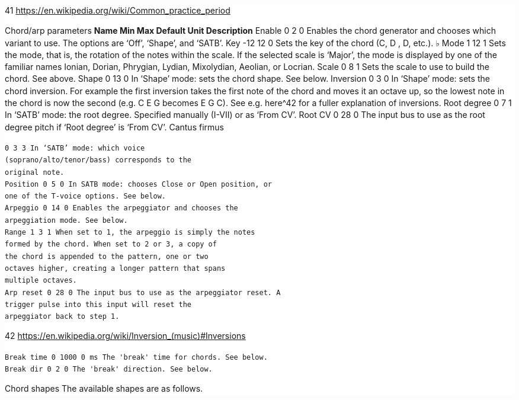 41 https://en.wikipedia.org/wiki/Common_practice_period


Chord/arp parameters
**Name Min Max Default Unit Description**
Enable 0 2 0 Enables the chord generator and chooses which
variant to use. The options are ‘Off’, ‘Shape’, and
‘SATB’.
Key -12 12 0 Sets the key of the chord (C, D , D, etc.). ♭
Mode 1 12 1 Sets the mode, that is, the rotation of the notes
within the scale. If the selected scale is ‘Major’, the
mode is displayed by one of the familiar names
Ionian, Dorian, Phrygian, Lydian, Mixolydian,
Aeolian, or Locrian.
Scale 0 8 1 Sets the scale to use to build the chord. See above.
Shape 0 13 0 In ‘Shape’ mode: sets the chord shape. See below.
Inversion 0 3 0 In ‘Shape’ mode: sets the chord inversion. For
example the first inversion takes the first note of
the chord and moves it an octave up, so the lowest
note in the chord is now the second (e.g. C E G
becomes E G C). See e.g. here^42 for a fuller
explanation of inversions.
Root
degree
0 7 1 In ‘SATB’ mode: the root degree. Specified
manually (I-VII) or as ‘From CV’.
Root CV 0 28 0 The input bus to use as the root degree pitch if
‘Root degree’ is ‘From CV’.
Cantus
firmus

```
0 3 3 In ‘SATB’ mode: which voice
(soprano/alto/tenor/bass) corresponds to the
original note.
Position 0 5 0 In SATB mode: chooses Close or Open position, or
one of the T-voice options. See below.
Arpeggio 0 14 0 Enables the arpeggiator and chooses the
arpeggiation mode. See below.
Range 1 3 1 When set to 1, the arpeggio is simply the notes
formed by the chord. When set to 2 or 3, a copy of
the chord is appended to the pattern, one or two
octaves higher, creating a longer pattern that spans
multiple octaves.
Arp reset 0 28 0 The input bus to use as the arpeggiator reset. A
trigger pulse into this input will reset the
arpeggiator back to step 1.
```
42 https://en.wikipedia.org/wiki/Inversion_(music)#Inversions


```
Break time 0 1000 0 ms The 'break' time for chords. See below.
Break dir 0 2 0 The 'break' direction. See below.
```
Chord shapes
The available shapes are as follows.

